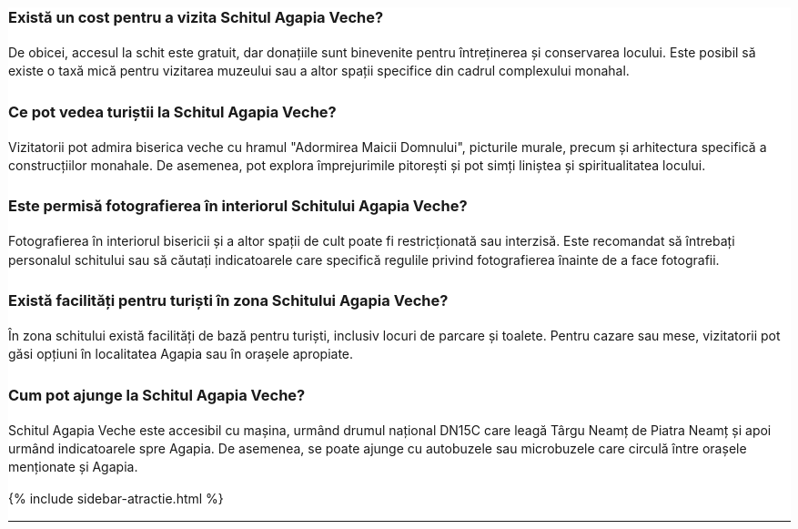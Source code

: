 ### Există un cost pentru a vizita Schitul Agapia Veche?
De obicei, accesul la schit este gratuit, dar donațiile sunt binevenite pentru întreținerea și conservarea locului. Este posibil să existe o taxă mică pentru vizitarea muzeului sau a altor spații specifice din cadrul complexului monahal.

### Ce pot vedea turiștii la Schitul Agapia Veche?
Vizitatorii pot admira biserica veche cu hramul "Adormirea Maicii Domnului", picturile murale, precum și arhitectura specifică a construcțiilor monahale. De asemenea, pot explora împrejurimile pitorești și pot simți liniștea și spiritualitatea locului.

### Este permisă fotografierea în interiorul Schitului Agapia Veche?
Fotografierea în interiorul bisericii și a altor spații de cult poate fi restricționată sau interzisă. Este recomandat să întrebați personalul schitului sau să căutați indicatoarele care specifică regulile privind fotografierea înainte de a face fotografii.

### Există facilități pentru turiști în zona Schitului Agapia Veche?
În zona schitului există facilități de bază pentru turiști, inclusiv locuri de parcare și toalete. Pentru cazare sau mese, vizitatorii pot găsi opțiuni în localitatea Agapia sau în orașele apropiate.

### Cum pot ajunge la Schitul Agapia Veche?
Schitul Agapia Veche este accesibil cu mașina, urmând drumul național DN15C care leagă Târgu Neamț de Piatra Neamț și apoi urmând indicatoarele spre Agapia. De asemenea, se poate ajunge cu autobuzele sau microbuzele care circulă între orașele menționate și Agapia.

</div>

</div>

{% include sidebar-atractie.html %}

</div>

<hr class="hr-s1">
